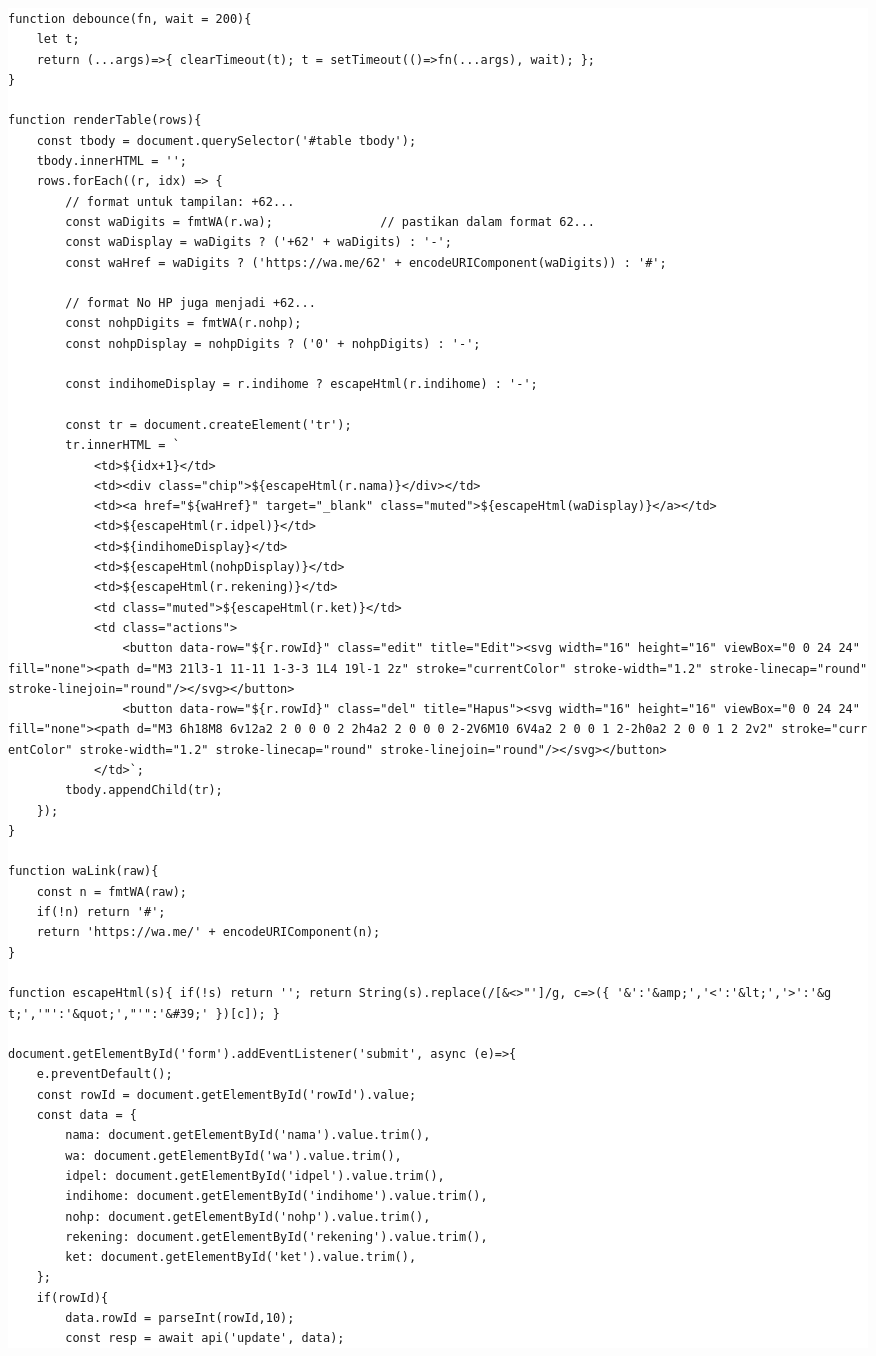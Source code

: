     function debounce(fn, wait = 200){
        let t;
        return (...args)=>{ clearTimeout(t); t = setTimeout(()=>fn(...args), wait); };
    }

    function renderTable(rows){
        const tbody = document.querySelector('#table tbody');
        tbody.innerHTML = '';
        rows.forEach((r, idx) => {
            // format untuk tampilan: +62...
            const waDigits = fmtWA(r.wa);               // pastikan dalam format 62...
            const waDisplay = waDigits ? ('+62' + waDigits) : '-';
            const waHref = waDigits ? ('https://wa.me/62' + encodeURIComponent(waDigits)) : '#';

            // format No HP juga menjadi +62...
            const nohpDigits = fmtWA(r.nohp);
            const nohpDisplay = nohpDigits ? ('0' + nohpDigits) : '-';

            const indihomeDisplay = r.indihome ? escapeHtml(r.indihome) : '-';
 
            const tr = document.createElement('tr');
            tr.innerHTML = `
                <td>${idx+1}</td>
                <td><div class="chip">${escapeHtml(r.nama)}</div></td>
                <td><a href="${waHref}" target="_blank" class="muted">${escapeHtml(waDisplay)}</a></td>
                <td>${escapeHtml(r.idpel)}</td>
                <td>${indihomeDisplay}</td>
                <td>${escapeHtml(nohpDisplay)}</td>
                <td>${escapeHtml(r.rekening)}</td>
                <td class="muted">${escapeHtml(r.ket)}</td>
                <td class="actions">
                    <button data-row="${r.rowId}" class="edit" title="Edit"><svg width="16" height="16" viewBox="0 0 24 24" fill="none"><path d="M3 21l3-1 11-11 1-3-3 1L4 19l-1 2z" stroke="currentColor" stroke-width="1.2" stroke-linecap="round" stroke-linejoin="round"/></svg></button>
                    <button data-row="${r.rowId}" class="del" title="Hapus"><svg width="16" height="16" viewBox="0 0 24 24" fill="none"><path d="M3 6h18M8 6v12a2 2 0 0 0 2 2h4a2 2 0 0 0 2-2V6M10 6V4a2 2 0 0 1 2-2h0a2 2 0 0 1 2 2v2" stroke="currentColor" stroke-width="1.2" stroke-linecap="round" stroke-linejoin="round"/></svg></button>
                </td>`;
            tbody.appendChild(tr);
        });
    }

    function waLink(raw){
        const n = fmtWA(raw);
        if(!n) return '#';
        return 'https://wa.me/' + encodeURIComponent(n);
    }

    function escapeHtml(s){ if(!s) return ''; return String(s).replace(/[&<>"']/g, c=>({ '&':'&amp;','<':'&lt;','>':'&gt;','"':'&quot;',"'":'&#39;' })[c]); }

    document.getElementById('form').addEventListener('submit', async (e)=>{
        e.preventDefault();
        const rowId = document.getElementById('rowId').value;
        const data = {
            nama: document.getElementById('nama').value.trim(),
            wa: document.getElementById('wa').value.trim(),
            idpel: document.getElementById('idpel').value.trim(),
            indihome: document.getElementById('indihome').value.trim(),
            nohp: document.getElementById('nohp').value.trim(),
            rekening: document.getElementById('rekening').value.trim(),
            ket: document.getElementById('ket').value.trim(),
        };
        if(rowId){
            data.rowId = parseInt(rowId,10);
            const resp = await api('update', data);